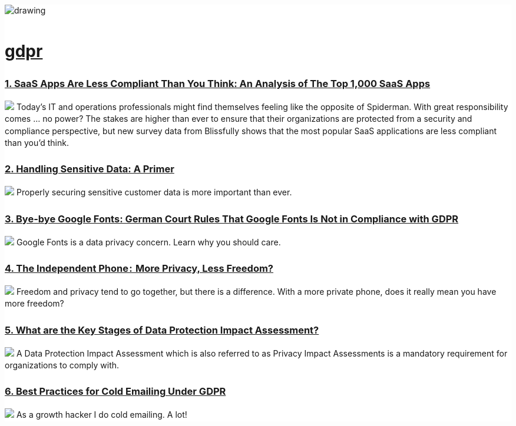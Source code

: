 <img src="https://hackernoon.com/banner-image.png" alt="drawing" width="1012"/>

# [gdpr](https://hackernoon.com/tagged/gdpr)
### [1. SaaS Apps Are Less Compliant Than You Think: An Analysis of The Top 1,000 SaaS Apps](https://hackernoon.com/compliance-report-vw3w323e)
![](https://cdn.hackernoon.com/images/gpo3zed.gif)
Today’s IT and operations professionals might find themselves feeling like the opposite of Spiderman. With great responsibility comes … no power? The stakes are higher than ever to ensure that their organizations are protected from a security and compliance perspective, but new survey data from Blissfully shows that the most popular SaaS applications are less compliant than you’d think.

### [2. Handling Sensitive Data: A Primer](https://hackernoon.com/handling-sensitive-data-a-primer)
![](https://cdn.hackernoon.com/images/ZXvwWhuaiAY0BoWkm8U7fJ1XTLI2-in93n4d.jpeg)
Properly securing sensitive customer data is more important than ever. 

### [3. Bye-bye Google Fonts: German Court Rules That Google Fonts Is Not in Compliance with GDPR](https://hackernoon.com/bye-bye-google-fonts-german-court-rules-that-google-fonts-is-not-in-compliance-with-gdpr)
![](https://cdn.hackernoon.com/images/GN0lxBg0lGVYx0G1x4JV3gH2M5m2-9g93lit.jpeg)
Google Fonts is a data privacy concern. Learn why you should care.

### [4. The Independent Phone :  More Privacy, Less Freedom?](https://hackernoon.com/the-independent-phone-more-privacy-less-freedom)
![](https://cdn.hackernoon.com/images/KLMEr7uGVxVZz8Mt1UVSyVDuk8S2-yz7375v.png)
Freedom and privacy tend to go together, but there is a difference. With a more private phone, does it really mean you have more freedom?

### [5. What are the Key Stages of Data Protection Impact Assessment?](https://hackernoon.com/what-are-the-key-stages-of-data-protection-impact-assessment)
![](https://cdn.hackernoon.com/images/u9ziK4d9yye5kr24s4EUCodJRhg1-xi036di.jpeg)
A Data Protection Impact Assessment which is also referred to as Privacy Impact Assessments is a mandatory requirement for organizations to comply with.

### [6. Best Practices for Cold Emailing Under GDPR](https://hackernoon.com/cold-emailing-under-gdpr-complete-guide-86r3nr6)
![](https://cdn.hackernoon.com/images/u86g3noc.jpg)
As a growth hacker I do cold emailing. A lot! 
